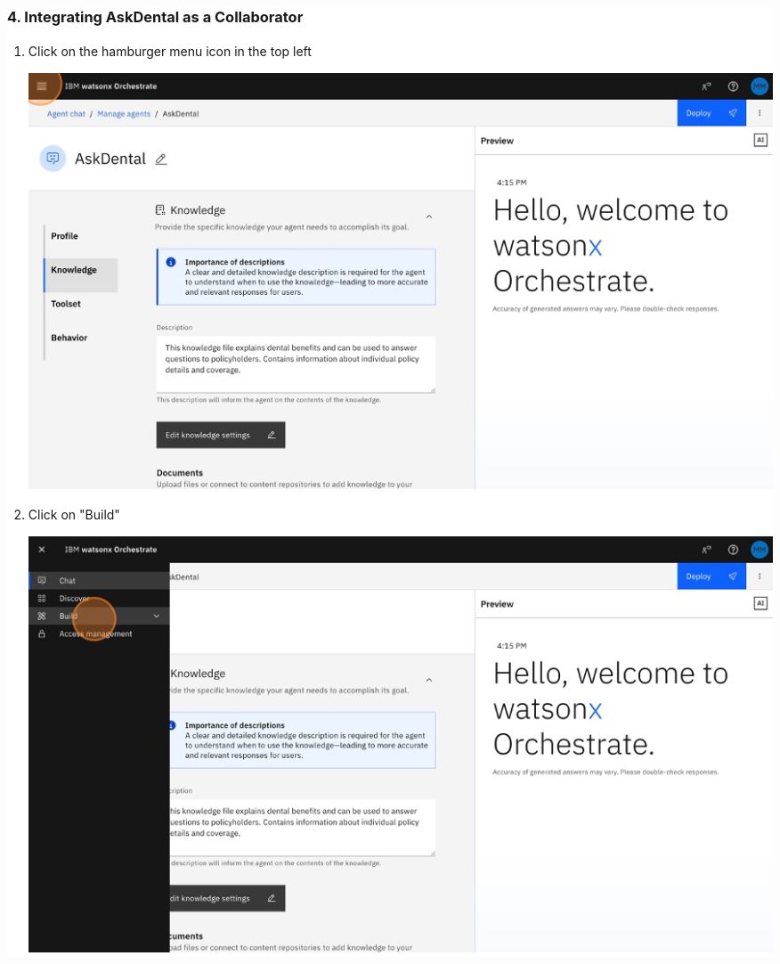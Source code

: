 ### 4. Integrating AskDental as a Collaborator

1. Click on the hamburger menu icon in the top left

   ![Click hamburger menu](assets/37_hamburger.png)

2. Click on "Build"

   ![Click Build option](assets/38_build.png)
